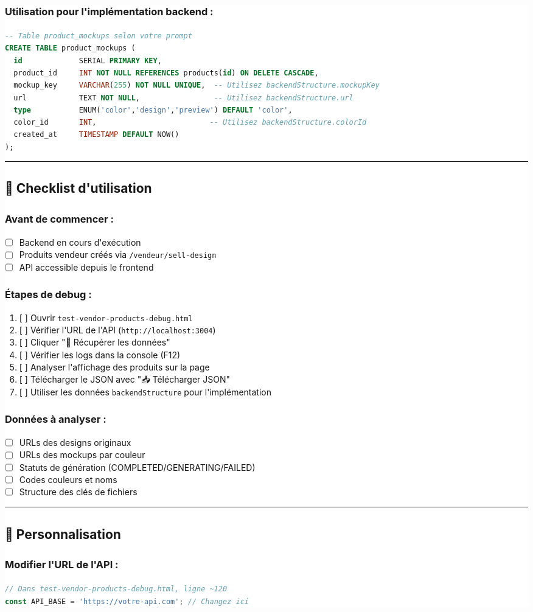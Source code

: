 ### Utilisation pour l'implémentation backend :

```sql
-- Table product_mockups selon votre prompt
CREATE TABLE product_mockups (
  id             SERIAL PRIMARY KEY,
  product_id     INT NOT NULL REFERENCES products(id) ON DELETE CASCADE,
  mockup_key     VARCHAR(255) NOT NULL UNIQUE,  -- Utilisez backendStructure.mockupKey
  url            TEXT NOT NULL,                 -- Utilisez backendStructure.url
  type           ENUM('color','design','preview') DEFAULT 'color',
  color_id       INT,                          -- Utilisez backendStructure.colorId
  created_at     TIMESTAMP DEFAULT NOW()
);
```

---

## 🎯 Checklist d'utilisation

### Avant de commencer :
- [ ] Backend en cours d'exécution
- [ ] Produits vendeur créés via `/vendeur/sell-design`
- [ ] API accessible depuis le frontend

### Étapes de debug :
1. [ ] Ouvrir `test-vendor-products-debug.html`
2. [ ] Vérifier l'URL de l'API (`http://localhost:3004`)
3. [ ] Cliquer "🔄 Récupérer les données"
4. [ ] Vérifier les logs dans la console (F12)
5. [ ] Analyser l'affichage des produits sur la page
6. [ ] Télécharger le JSON avec "📥 Télécharger JSON"
7. [ ] Utiliser les données `backendStructure` pour l'implémentation

### Données à analyser :
- [ ] URLs des designs originaux
- [ ] URLs des mockups par couleur
- [ ] Statuts de génération (COMPLETED/GENERATING/FAILED)
- [ ] Codes couleurs et noms
- [ ] Structure des clés de fichiers

---

## 🔧 Personnalisation

### Modifier l'URL de l'API :
```javascript
// Dans test-vendor-products-debug.html, ligne ~120
const API_BASE = 'https://votre-api.com'; // Changez ici
```
